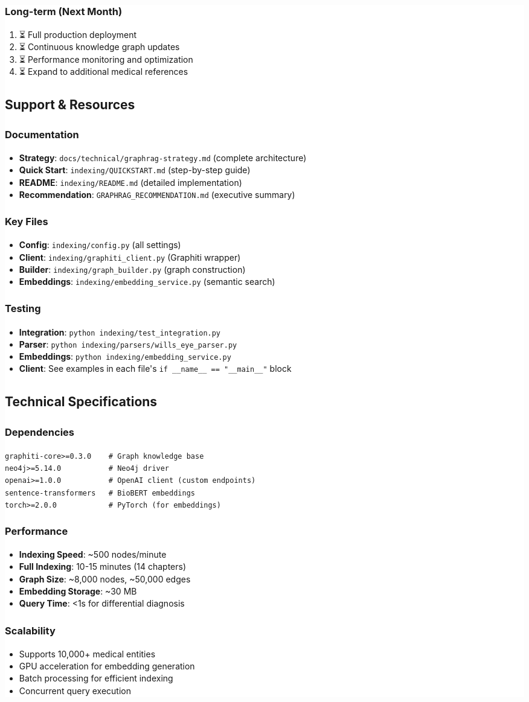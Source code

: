 ### Long-term (Next Month)
1. ⏳ Full production deployment
2. ⏳ Continuous knowledge graph updates
3. ⏳ Performance monitoring and optimization
4. ⏳ Expand to additional medical references

## Support & Resources

### Documentation
- **Strategy**: `docs/technical/graphrag-strategy.md` (complete architecture)
- **Quick Start**: `indexing/QUICKSTART.md` (step-by-step guide)
- **README**: `indexing/README.md` (detailed implementation)
- **Recommendation**: `GRAPHRAG_RECOMMENDATION.md` (executive summary)

### Key Files
- **Config**: `indexing/config.py` (all settings)
- **Client**: `indexing/graphiti_client.py` (Graphiti wrapper)
- **Builder**: `indexing/graph_builder.py` (graph construction)
- **Embeddings**: `indexing/embedding_service.py` (semantic search)

### Testing
- **Integration**: `python indexing/test_integration.py`
- **Parser**: `python indexing/parsers/wills_eye_parser.py`
- **Embeddings**: `python indexing/embedding_service.py`
- **Client**: See examples in each file's `if __name__ == "__main__"` block

## Technical Specifications

### Dependencies
```
graphiti-core>=0.3.0    # Graph knowledge base
neo4j>=5.14.0           # Neo4j driver
openai>=1.0.0           # OpenAI client (custom endpoints)
sentence-transformers   # BioBERT embeddings
torch>=2.0.0            # PyTorch (for embeddings)
```

### Performance
- **Indexing Speed**: ~500 nodes/minute
- **Full Indexing**: 10-15 minutes (14 chapters)
- **Graph Size**: ~8,000 nodes, ~50,000 edges
- **Embedding Storage**: ~30 MB
- **Query Time**: <1s for differential diagnosis

### Scalability
- Supports 10,000+ medical entities
- GPU acceleration for embedding generation
- Batch processing for efficient indexing
- Concurrent query execution
